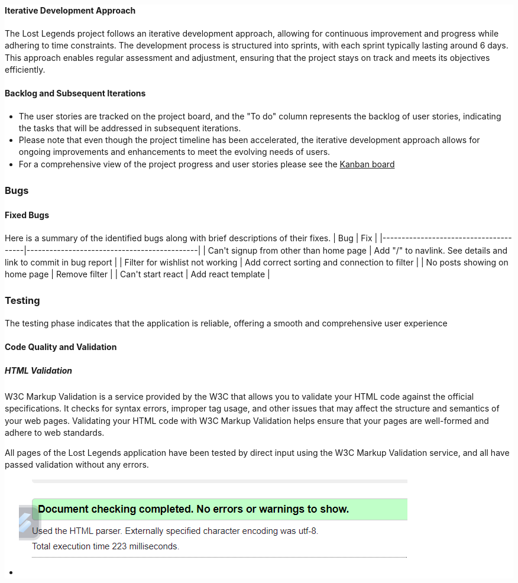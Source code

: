 #### Iterative Development Approach

The Lost Legends project follows an iterative development approach, allowing for continuous improvement and progress while adhering to time constraints. The development process is structured into sprints, with each sprint typically lasting around 6 days. This approach enables regular assessment and adjustment, ensuring that the project stays on track and meets its objectives efficiently.

#### Backlog and Subsequent Iterations
- The user stories are tracked on the project board, and the "To do" column represents the backlog of user stories, indicating the tasks that will be addressed in subsequent iterations.
- Please note that even though the project timeline has been accelerated, the iterative development approach allows for ongoing improvements and enhancements to meet the evolving needs of users.
- For a comprehensive view of the project progress and user stories please see the [Kanban board](https://github.com/users/arnoldkoss/projects/6)


### Bugs

#### Fixed Bugs
Here is a summary of the identified bugs along with brief descriptions of their fixes. 
| Bug                                   | Fix                                         |
|---------------------------------------|---------------------------------------------|
| Can't signup from other than home page | Add "/" to navlink. See details and link to commit in bug report |
| Filter for wishlist not working       | Add correct sorting and connection to filter |
| No posts showing on home page         | Remove filter                               |
| Can't start react                     | Add react template                          |


### Testing

The testing phase indicates that the application is reliable, offering a smooth and comprehensive user experience

#### Code Quality and Validation
##### HTML Validation
W3C Markup Validation is a service provided by the W3C that allows you to validate your HTML code against the official specifications. It checks for syntax errors, improper tag usage, and other issues that may affect the structure and semantics of your web pages. Validating your HTML code with W3C Markup Validation helps ensure that your pages are well-formed and adhere to web standards.

All pages of the Lost Legends application have been tested by direct input using the W3C Markup Validation service, and all have passed validation without any errors.


- ![HTML Validation](docs/w3c.png)
